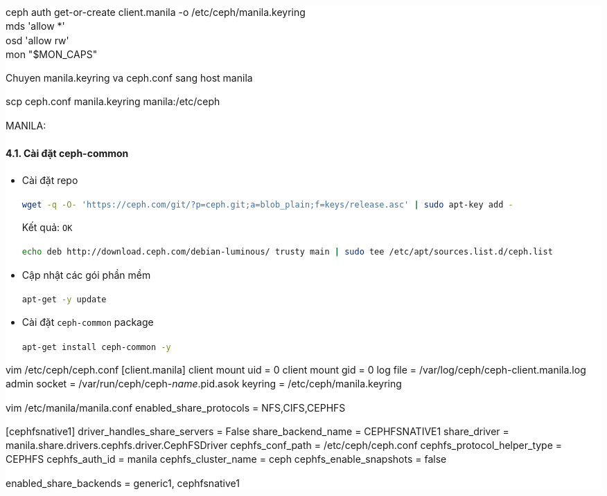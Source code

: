 ceph auth get-or-create client.manila -o /etc/ceph/manila.keyring \
mds 'allow *' \
osd 'allow rw' \
mon "$MON_CAPS"

Chuyen manila.keyring va ceph.conf sang host manila

scp ceph.conf manila.keyring manila:/etc/ceph


MANILA:
#### 4.1. Cài đặt ceph-common
 - Cài đặt repo

	```sh
	wget -q -O- 'https://ceph.com/git/?p=ceph.git;a=blob_plain;f=keys/release.asc' | sudo apt-key add -
	```
	Kết quả: `OK`

	```sh
	echo deb http://download.ceph.com/debian-luminous/ trusty main | sudo tee /etc/apt/sources.list.d/ceph.list
	```
- Cập nhật các gói phần mềm

	```sh
	apt-get -y update
	```
- Cài đặt `ceph-common` package

	```sh
	apt-get install ceph-common -y

vim /etc/ceph/ceph.conf
[client.manila]
client mount uid = 0
client mount gid = 0
log file = /var/log/ceph/ceph-client.manila.log
admin socket = /var/run/ceph/ceph-$name.$pid.asok
keyring = /etc/ceph/manila.keyring


vim /etc/manila/manila.conf
enabled_share_protocols = NFS,CIFS,CEPHFS

[cephfsnative1]
driver_handles_share_servers = False
share_backend_name = CEPHFSNATIVE1
share_driver = manila.share.drivers.cephfs.driver.CephFSDriver
cephfs_conf_path = /etc/ceph/ceph.conf
cephfs_protocol_helper_type = CEPHFS
cephfs_auth_id = manila
cephfs_cluster_name = ceph
cephfs_enable_snapshots = false

enabled_share_backends = generic1, cephfsnative1
